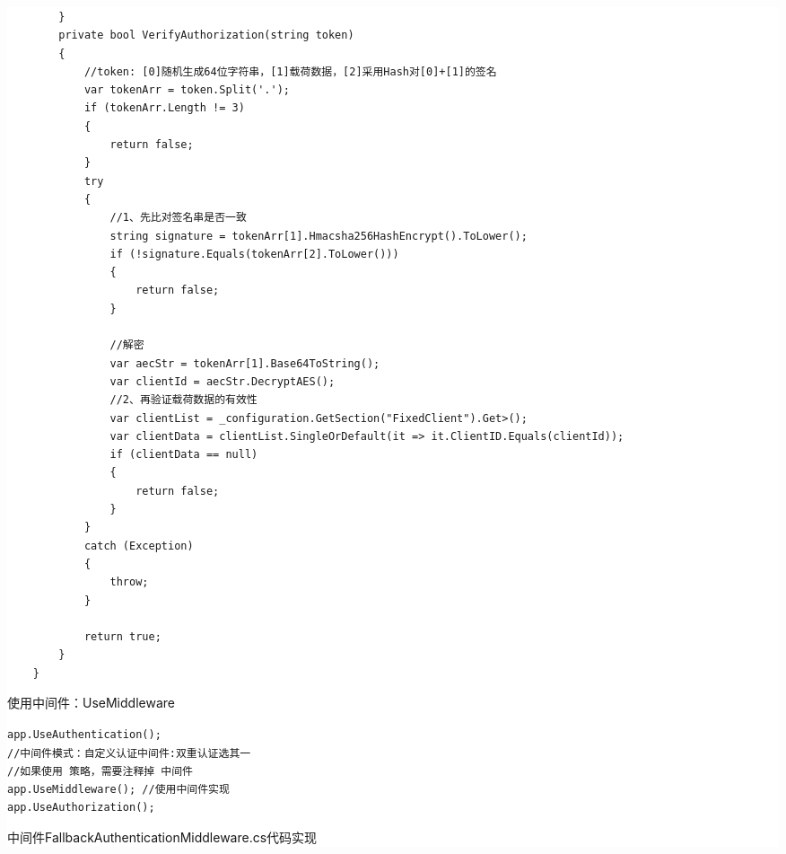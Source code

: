 ```
        }
        private bool VerifyAuthorization(string token)
        {
            //token: [0]随机生成64位字符串，[1]载荷数据，[2]采用Hash对[0]+[1]的签名
            var tokenArr = token.Split('.');
            if (tokenArr.Length != 3)
            {
                return false;
            }
            try
            {
                //1、先比对签名串是否一致
                string signature = tokenArr[1].Hmacsha256HashEncrypt().ToLower();
                if (!signature.Equals(tokenArr[2].ToLower()))
                {
                    return false;
                }

                //解密
                var aecStr = tokenArr[1].Base64ToString();
                var clientId = aecStr.DecryptAES();
                //2、再验证载荷数据的有效性
                var clientList = _configuration.GetSection("FixedClient").Get>();
                var clientData = clientList.SingleOrDefault(it => it.ClientID.Equals(clientId));
                if (clientData == null)
                {
                    return false;
                }
            }
            catch (Exception)
            {
                throw;
            }

            return true;
        }
    }
```

使用中间件：UseMiddleware



```
app.UseAuthentication();
//中间件模式：自定义认证中间件:双重认证选其一
//如果使用 策略，需要注释掉 中间件
app.UseMiddleware(); //使用中间件实现
app.UseAuthorization();
```

中间件FallbackAuthenticationMiddleware.cs代码实现

